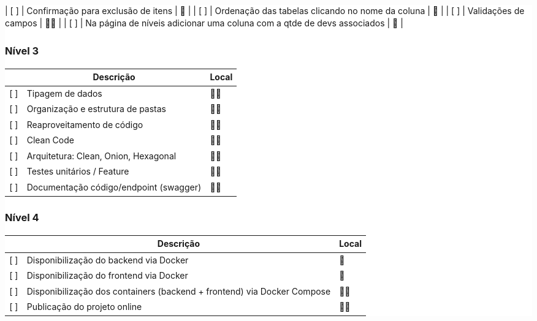| [ ] | Confirmação para exclusão de itens                                     | 🎨    |
| [ ] | Ordenação das tabelas clicando no nome da coluna                       | 🎨    |
| [ ] | Validações de campos                                                   | 🚀🎨  |
| [ ] | Na página de níveis adicionar uma coluna com a qtde de devs associados | 🎨    |

### Nível 3

|     | Descrição                              | Local |
| --- | -------------------------------------- | ----- |
| [ ] | Tipagem de dados                       | 🚀🎨  |
| [ ] | Organização e estrutura de pastas      | 🚀🎨  |
| [ ] | Reaproveitamento de código             | 🚀🎨  |
| [ ] | Clean Code                             | 🚀🎨  |
| [ ] | Arquitetura: Clean, Onion, Hexagonal   | 🚀🎨  |
| [ ] | Testes unitários / Feature             | 🚀🎨  |
| [ ] | Documentação código/endpoint (swagger) | 🚀🎨  |

### Nível 4

|     | Descrição                                                               | Local |
| --- | ----------------------------------------------------------------------- | ----- |
| [ ] | Disponibilização do backend via Docker                                  | 🚀    |
| [ ] | Disponibilização do frontend via Docker                                 | 🎨    |
| [ ] | Disponibilização dos containers (backend + frontend) via Docker Compose | 🚀🎨  |
| [ ] | Publicação do projeto online                                            | 🚀🎨  |
